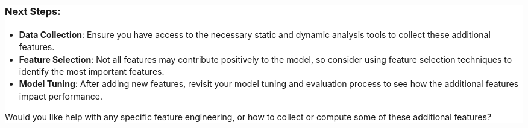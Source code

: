 ### Next Steps:
- **Data Collection**: Ensure you have access to the necessary static and dynamic analysis tools to collect these additional features.
- **Feature Selection**: Not all features may contribute positively to the model, so consider using feature selection techniques to identify the most important features.
- **Model Tuning**: After adding new features, revisit your model tuning and evaluation process to see how the additional features impact performance.

Would you like help with any specific feature engineering, or how to collect or compute some of these additional features?